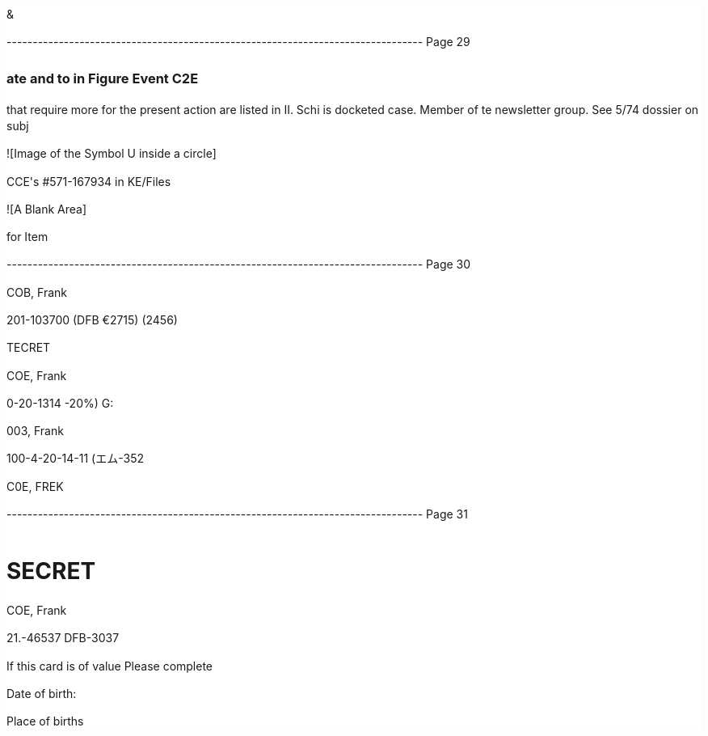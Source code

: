 &


-------------------------------------------------------------------------------- Page 29

### ate and to in Figure Event C2E

that require more for the present action are listed in II. Schi is docketed case. Member of te newsletter group.
See 5/74 dossier on subj

![Image of the Symbol U inside a circle]

CCE's #571-167934 in KE/Files

![A Blank Area]

for Item


-------------------------------------------------------------------------------- Page 30

COB, Frank

201-103700
(DFB €2715)
(2456)

TECRET

COE, Frank

0-20-1314
-20%)
G:

003, Frank

100-4-20-14-11
(エム-352

C0E, FREK


-------------------------------------------------------------------------------- Page 31

# SECRET

COE, Frank

21.-46537
DFB-3037

If this card is of value
Please complete

Date of birth:

Place of births
